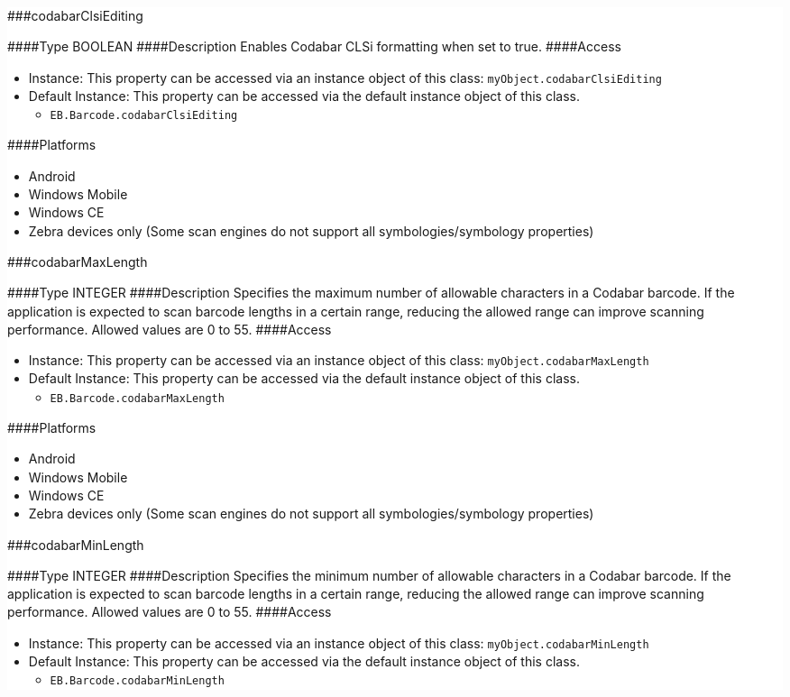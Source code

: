 ###codabarClsiEditing

####Type
<span class='text-info'>BOOLEAN</span> 
####Description
Enables Codabar CLSi formatting when set to true.
####Access


* Instance: This property can be accessed via an instance object of this class: <code>myObject.codabarClsiEditing</code>
* Default Instance: This property can be accessed via the default instance object of this class. 
	* <code>EB.Barcode.codabarClsiEditing</code> 



####Platforms

* Android
* Windows Mobile
* Windows CE
* Zebra devices only (Some scan engines do not support all symbologies/symbology properties)

###codabarMaxLength

####Type
<span class='text-info'>INTEGER</span> 
####Description
Specifies the maximum number of allowable characters in a Codabar barcode. If the application is expected to scan barcode lengths in a certain range, reducing the allowed range can improve scanning performance. Allowed values are 0 to 55.
####Access


* Instance: This property can be accessed via an instance object of this class: <code>myObject.codabarMaxLength</code>
* Default Instance: This property can be accessed via the default instance object of this class. 
	* <code>EB.Barcode.codabarMaxLength</code> 



####Platforms

* Android
* Windows Mobile
* Windows CE
* Zebra devices only (Some scan engines do not support all symbologies/symbology properties)

###codabarMinLength

####Type
<span class='text-info'>INTEGER</span> 
####Description
Specifies the minimum number of allowable characters in a Codabar barcode. If the application is expected to scan barcode lengths in a certain range, reducing the allowed range can improve scanning performance. Allowed values are 0 to 55.
####Access


* Instance: This property can be accessed via an instance object of this class: <code>myObject.codabarMinLength</code>
* Default Instance: This property can be accessed via the default instance object of this class. 
	* <code>EB.Barcode.codabarMinLength</code> 
